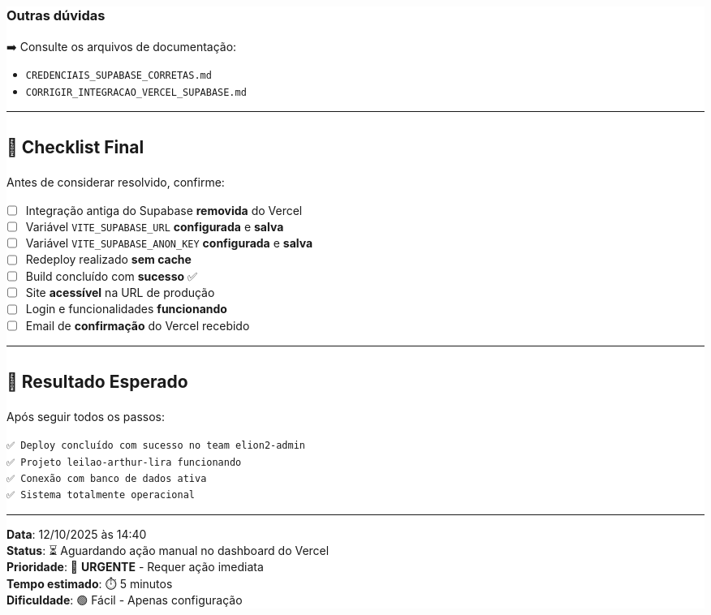 ### Outras dúvidas
➡️ Consulte os arquivos de documentação:
- `CREDENCIAIS_SUPABASE_CORRETAS.md`
- `CORRIGIR_INTEGRACAO_VERCEL_SUPABASE.md`

---

## 📝 Checklist Final

Antes de considerar resolvido, confirme:

- [ ] Integração antiga do Supabase **removida** do Vercel
- [ ] Variável `VITE_SUPABASE_URL` **configurada** e **salva**
- [ ] Variável `VITE_SUPABASE_ANON_KEY` **configurada** e **salva**
- [ ] Redeploy realizado **sem cache**
- [ ] Build concluído com **sucesso** ✅
- [ ] Site **acessível** na URL de produção
- [ ] Login e funcionalidades **funcionando**
- [ ] Email de **confirmação** do Vercel recebido

---

## 🎉 Resultado Esperado

Após seguir todos os passos:

```
✅ Deploy concluído com sucesso no team elion2-admin
✅ Projeto leilao-arthur-lira funcionando
✅ Conexão com banco de dados ativa
✅ Sistema totalmente operacional
```

---

**Data**: 12/10/2025 às 14:40  
**Status**: ⏳ Aguardando ação manual no dashboard do Vercel  
**Prioridade**: 🔴 **URGENTE** - Requer ação imediata  
**Tempo estimado**: ⏱️ 5 minutos  
**Dificuldade**: 🟢 Fácil - Apenas configuração

